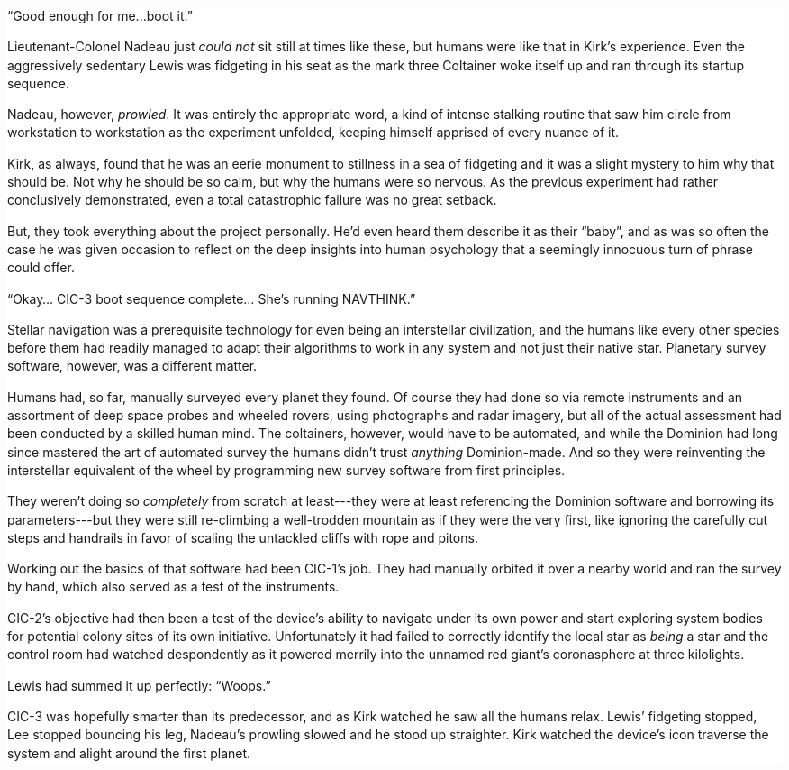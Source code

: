 
“Good enough for me...boot it.”


Lieutenant-Colonel Nadeau just *could not* sit still at times like these, but humans were like that in Kirk’s experience. Even the aggressively sedentary Lewis was fidgeting in his seat as the mark three Coltainer woke itself up and ran through its startup sequence.


Nadeau, however, *prowled*. It was entirely the appropriate word, a kind of intense stalking routine that saw him circle from workstation to workstation as the experiment unfolded, keeping himself apprised of every nuance of it.


Kirk, as always, found that he was an eerie monument to stillness in a sea of fidgeting and it was a slight mystery to him why that should be. Not why he should be so calm, but why the humans were so nervous. As the previous experiment had rather conclusively demonstrated, even a total catastrophic failure was no great setback.


But, they took everything about the project personally. He’d even heard them describe it as their “baby”, and as was so often the case he was given occasion to reflect on the deep insights into human psychology that a seemingly innocuous turn of phrase could offer.


“Okay… CIC-3 boot sequence complete… She’s running NAVTHINK.”


Stellar navigation was a prerequisite technology for even being an interstellar civilization, and the humans like every other species before them had readily managed to adapt their algorithms to work in any system and not just their native star. Planetary survey software, however, was a different matter.


Humans had, so far, manually surveyed every planet they found. Of course they had done so via remote instruments and an assortment of deep space probes and wheeled rovers, using photographs and radar imagery, but all of the actual assessment had been conducted by a skilled human mind. The coltainers, however, would have to be automated, and while the Dominion had long since mastered the art of automated survey the humans didn’t trust *anything* Dominion-made. And so they were reinventing the interstellar equivalent of the wheel by programming new survey software from first principles.


They weren’t doing so *completely* from scratch at least---they were at least referencing the Dominion software and borrowing its parameters---but they were still re-climbing a well-trodden mountain as if they were the very first, like ignoring the carefully cut steps and handrails in favor of scaling the untackled cliffs with rope and pitons.


Working out the basics of that software had been CIC-1’s job. They had manually orbited it over a nearby world and ran the survey by hand, which also served as a test of the instruments.


CIC-2’s objective had then been a test of the device’s ability to navigate under its own power and start exploring system bodies for potential colony sites of its own initiative. Unfortunately it had failed to correctly identify the local star as *being* a star and the control room had watched despondently as it powered merrily into the unnamed red giant’s coronasphere at three kilolights.


Lewis had summed it up perfectly: “Woops.”


CIC-3 was hopefully smarter than its predecessor, and as Kirk watched he saw all the humans relax. Lewis’ fidgeting stopped, Lee stopped bouncing his leg, Nadeau’s prowling slowed and he stood up straighter. Kirk watched the device’s icon traverse the system and alight around the first planet.
